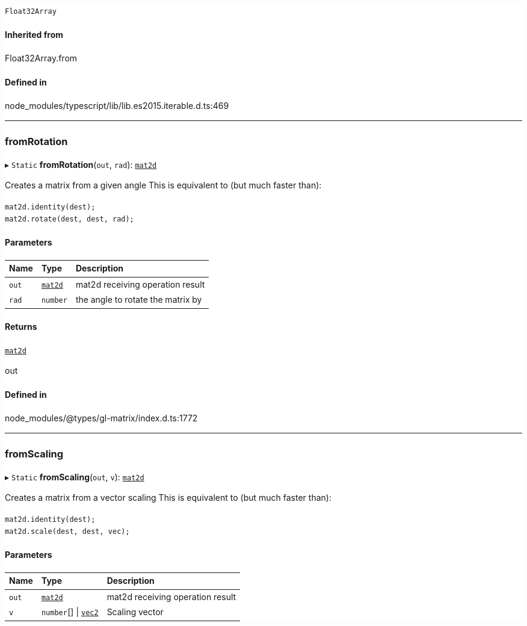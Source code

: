 `Float32Array`

#### Inherited from

Float32Array.from

#### Defined in

node_modules/typescript/lib/lib.es2015.iterable.d.ts:469

___

### fromRotation

▸ `Static` **fromRotation**(`out`, `rad`): [`mat2d`](axes_lines._internal_.mat2d.md)

Creates a matrix from a given angle
This is equivalent to (but much faster than):

    mat2d.identity(dest);
    mat2d.rotate(dest, dest, rad);

#### Parameters

| Name | Type | Description |
| :------ | :------ | :------ |
| `out` | [`mat2d`](axes_lines._internal_.mat2d.md) | mat2d receiving operation result |
| `rad` | `number` | the angle to rotate the matrix by |

#### Returns

[`mat2d`](axes_lines._internal_.mat2d.md)

out

#### Defined in

node_modules/@types/gl-matrix/index.d.ts:1772

___

### fromScaling

▸ `Static` **fromScaling**(`out`, `v`): [`mat2d`](axes_lines._internal_.mat2d.md)

Creates a matrix from a vector scaling
This is equivalent to (but much faster than):

    mat2d.identity(dest);
    mat2d.scale(dest, dest, vec);

#### Parameters

| Name | Type | Description |
| :------ | :------ | :------ |
| `out` | [`mat2d`](axes_lines._internal_.mat2d.md) | mat2d receiving operation result |
| `v` | `number`[] \| [`vec2`](axes_lines._internal_.vec2.md) | Scaling vector |
